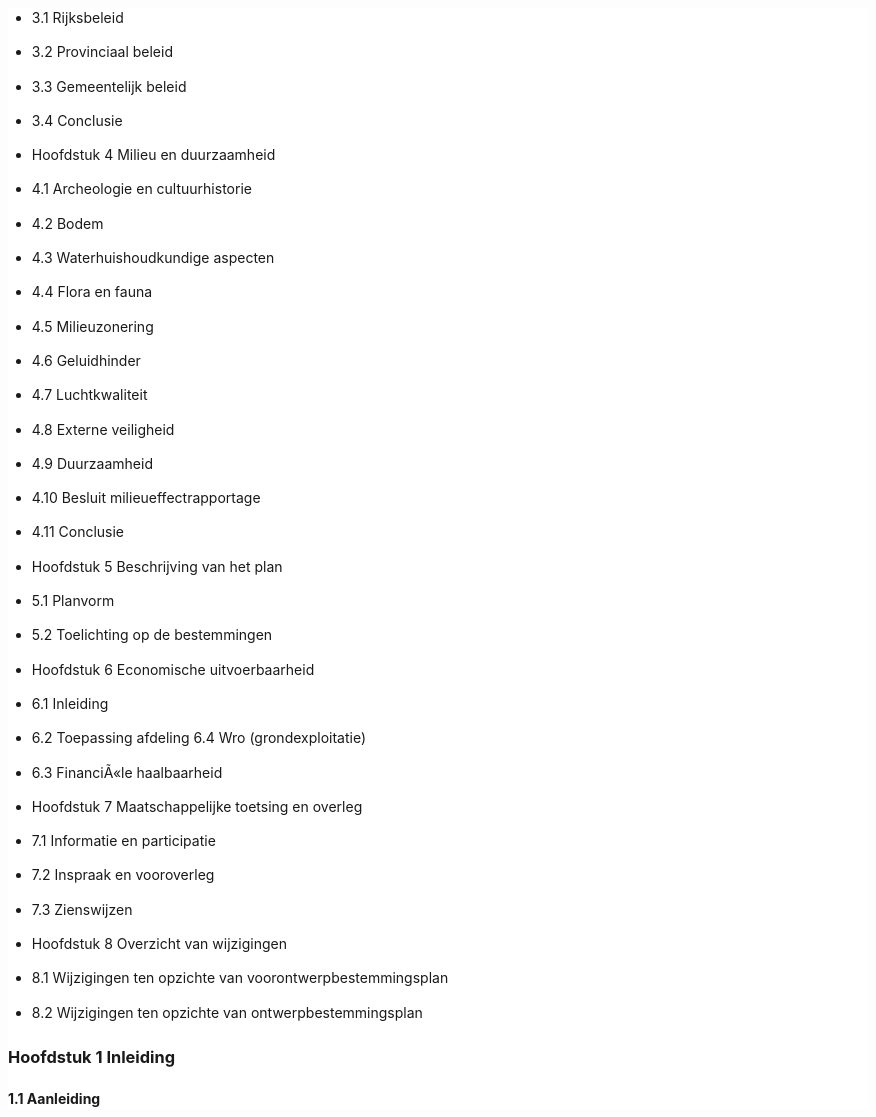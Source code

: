 + 3\.1 Rijksbeleid

+ 3\.2 Provinciaal beleid

+ 3\.3 Gemeentelijk beleid

+ 3\.4 Conclusie

* Hoofdstuk 4 Milieu en duurzaamheid

+ 4\.1 Archeologie en cultuurhistorie

+ 4\.2 Bodem

+ 4\.3 Waterhuishoudkundige aspecten

+ 4\.4 Flora en fauna

+ 4\.5 Milieuzonering

+ 4\.6 Geluidhinder

+ 4\.7 Luchtkwaliteit

+ 4\.8 Externe veiligheid

+ 4\.9 Duurzaamheid

+ 4\.10 Besluit milieueffectrapportage

+ 4\.11 Conclusie

* Hoofdstuk 5 Beschrijving van het plan

+ 5\.1 Planvorm

+ 5\.2 Toelichting op de bestemmingen

* Hoofdstuk 6 Economische uitvoerbaarheid

+ 6\.1 Inleiding

+ 6\.2 Toepassing afdeling 6\.4 Wro (grondexploitatie)

+ 6\.3 FinanciÃ«le haalbaarheid

* Hoofdstuk 7 Maatschappelijke toetsing en overleg

+ 7\.1 Informatie en participatie

+ 7\.2 Inspraak en vooroverleg

+ 7\.3 Zienswijzen

* Hoofdstuk 8 Overzicht van wijzigingen

+ 8\.1 Wijzigingen ten opzichte van voorontwerpbestemmingsplan

+ 8\.2 Wijzigingen ten opzichte van ontwerpbestemmingsplan

### Hoofdstuk 1 Inleiding

#### 1\.1 Aanleiding
